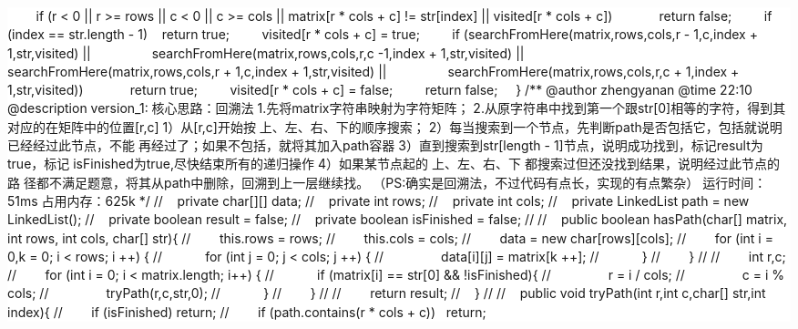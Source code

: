         if (r < 0 || r >= rows || c < 0 || c >= cols || matrix[r * cols + c] != str[index] || visited[r * cols + c])
            return false;
        if (index == str.length - 1)    return true;
        visited[r * cols + c] = true;
        if (searchFromHere(matrix,rows,cols,r - 1,c,index + 1,str,visited) ||
                searchFromHere(matrix,rows,cols,r,c -1,index + 1,str,visited) ||
                searchFromHere(matrix,rows,cols,r + 1,c,index + 1,str,visited) ||
                searchFromHere(matrix,rows,cols,r,c + 1,index + 1,str,visited))
            return true;
        visited[r * cols + c] = false;
        return false;
    }
 /**
 @author zhengyanan
 @time 22:10
 @description
 version_1:
 核心思路：回溯法
 1.先将matrix字符串映射为字符矩阵；
 2.从原字符串中找到第一个跟str[0]相等的字符，得到其对应的在矩阵中的位置[r,c]
 1）从[r,c]开始按 上、左、右、下的顺序搜索；
 2）每当搜索到一个节点，先判断path是否包括它，包括就说明已经经过此节点，不能
 再经过了；如果不包括，就将其加入path容器
 3）直到搜索到str[length - 1]节点，说明成功找到，标记result为true，标记
 isFinished为true,尽快结束所有的递归操作
 4）如果某节点起的 上、左、右、下 都搜索过但还没找到结果，说明经过此节点的路
 径都不满足题意，将其从path中删除，回溯到上一层继续找。
 （PS:确实是回溯法，不过代码有点长，实现的有点繁杂）
 运行时间：51ms
 占用内存：625k
 */
//    private char[][] data;
//    private int rows;
//    private int cols;
//    private LinkedList<Integer> path = new LinkedList<Integer>();
//    private boolean result = false;
//    private boolean isFinished = false;
//
//    public boolean hasPath(char[] matrix, int rows, int cols, char[] str){
//        this.rows = rows;
//        this.cols = cols;
//        data = new char[rows][cols];
//        for (int i = 0,k = 0; i < rows; i ++) {
//            for (int j = 0; j < cols; j ++) {
//                data[i][j] = matrix[k ++];
//            }
//        }
//
//        int r,c;
//        for (int i = 0; i < matrix.length; i++) {
//            if (matrix[i] == str[0] && !isFinished){
//                r = i / cols;
//                c = i % cols;
//                tryPath(r,c,str,0);
//            }
//        }
//
//        return result;
//    }
//
//    public void tryPath(int r,int c,char[] str,int index){
//        if (isFinished) return;
//        if (path.contains(r * cols + c))   return;